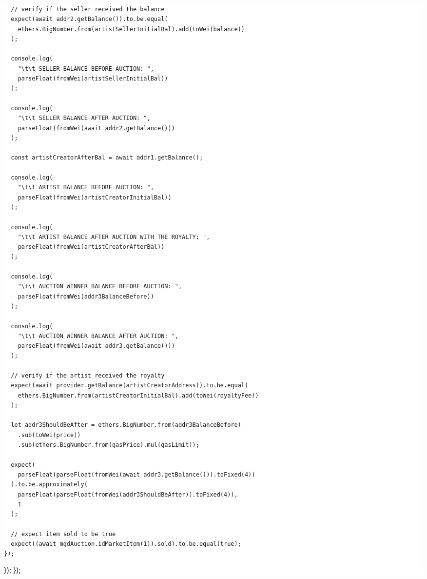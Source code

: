       // verify if the seller received the balance
      expect(await addr2.getBalance()).to.be.equal(
        ethers.BigNumber.from(artistSellerInitialBal).add(toWei(balance))
      );

      console.log(
        "\t\t SELLER BALANCE BEFORE AUCTION: ",
        parseFloat(fromWei(artistSellerInitialBal))
      );

      console.log(
        "\t\t SELLER BALANCE AFTER AUCTION: ",
        parseFloat(fromWei(await addr2.getBalance()))
      );

      const artistCreatorAfterBal = await addr1.getBalance();

      console.log(
        "\t\t ARTIST BALANCE BEFORE AUCTION: ",
        parseFloat(fromWei(artistCreatorInitialBal))
      );

      console.log(
        "\t\t ARTIST BALANCE AFTER AUCTION WITH THE ROYALTY: ",
        parseFloat(fromWei(artistCreatorAfterBal))
      );

      console.log(
        "\t\t AUCTION WINNER BALANCE BEFORE AUCTION: ",
        parseFloat(fromWei(addr3BalanceBefore))
      );

      console.log(
        "\t\t AUCTION WINNER BALANCE AFTER AUCTION: ",
        parseFloat(fromWei(await addr3.getBalance()))
      );

      // verify if the artist received the royalty
      expect(await provider.getBalance(artistCreatorAddress)).to.be.equal(
        ethers.BigNumber.from(artistCreatorInitialBal).add(toWei(royaltyFee))
      );

      let addr3ShouldBeAfter = ethers.BigNumber.from(addr3BalanceBefore)
        .sub(toWei(price))
        .sub(ethers.BigNumber.from(gasPrice).mul(gasLimit));

      expect(
        parseFloat(parseFloat(fromWei(await addr3.getBalance())).toFixed(4))
      ).to.be.approximately(
        parseFloat(parseFloat(fromWei(addr3ShouldBeAfter)).toFixed(4)),
        1
      );

      // expect item sold to be true
      expect((await mgdAuction.idMarketItem(1)).sold).to.be.equal(true);
    });

});
});
